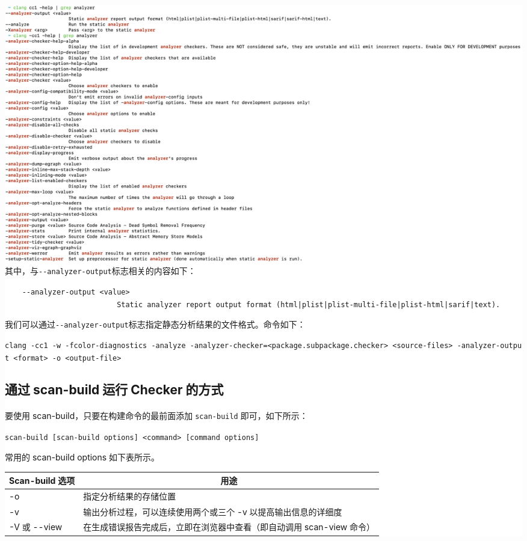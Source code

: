 ![](/Clang_Static_Analyzer/image3.png)
其中，与`--analyzer-output`标志相关的内容如下：

```
    --analyzer-output <value>   
                          Static analyzer report output format (html|plist|plist-multi-file|plist-html|sarif|text).
```

我们可以通过`--analyzer-output`标志指定静态分析结果的文件格式。命令如下：

```shell
clang -cc1 -w -fcolor-diagnostics -analyze -analyzer-checker=<package.subpackage.checker> <source-files> -analyzer-output <format> -o <output-file>
```

## 通过 scan-build 运行 Checker 的方式

要使用 scan-build，只要在构建命令的最前面添加 `scan-build` 即可，如下所示：

```shell
scan-build [scan-build options] <command> [command options]
```
常用的 scan-build options 如下表所示。

| Scan-build 选项         | 用途                                               |
|-------------------------|----------------------------------------------------|
| -o <output location>    | 指定分析结果的存储位置                               |
| -v                      | 输出分析过程，可以连续使用两个或三个 -v 以提高输出信息的详细度  |
| -V 或 --view            | 在生成错误报告完成后，立即在浏览器中查看（即自动调用 scan-view 命令） |


[^1]: [Lopes B C, Auler R. Getting started with LLVM core libraries[M]. Packt Publishing Ltd, 2014.](https://onedrive.chick.eu.org/电子书/Computer%20Science/编译技术与程序语言/编译原理与技术/Getting%20Started%20with%20LLVM%20Core%20Libraries%20(Bruno%20Cardoso%20Lopes,%20Rafael%20Auler).pdf)